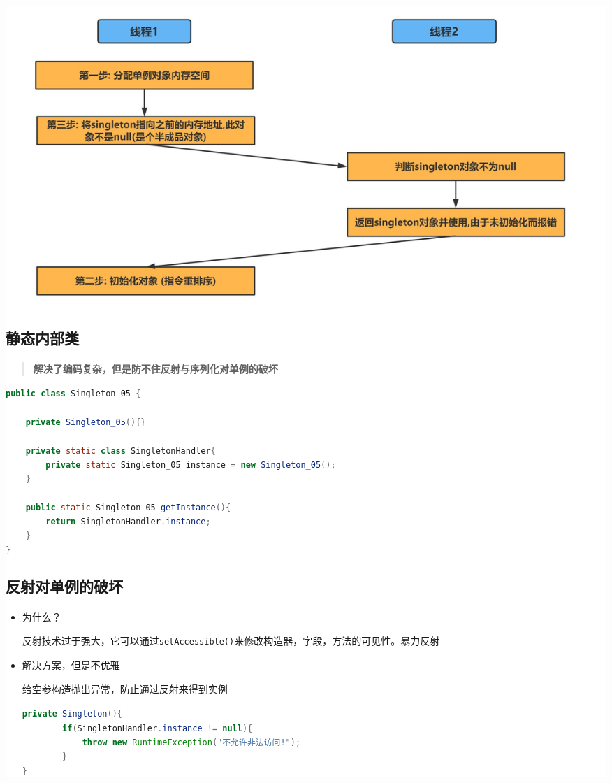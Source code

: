 ![](image/image_f7i5A5xL_t.png)

## 静态内部类

> **解决了编码复杂，但是防不住反射与序列化对单例的破坏**

```java
public class Singleton_05 {

    private Singleton_05(){}

    private static class SingletonHandler{
        private static Singleton_05 instance = new Singleton_05();
    }

    public static Singleton_05 getInstance(){
        return SingletonHandler.instance;
    }
}

```

## 反射对单例的破坏

-   为什么？

    反射技术过于强大，它可以通过`setAccessible()`来修改构造器，字段，方法的可见性。暴力反射
-   解决方案，但是不优雅

    给空参构造抛出异常，防止通过反射来得到实例
    ```java
    private Singleton(){
            if(SingletonHandler.instance != null){
                throw new RuntimeException("不允许非法访问!");
            }
    }
    ```
